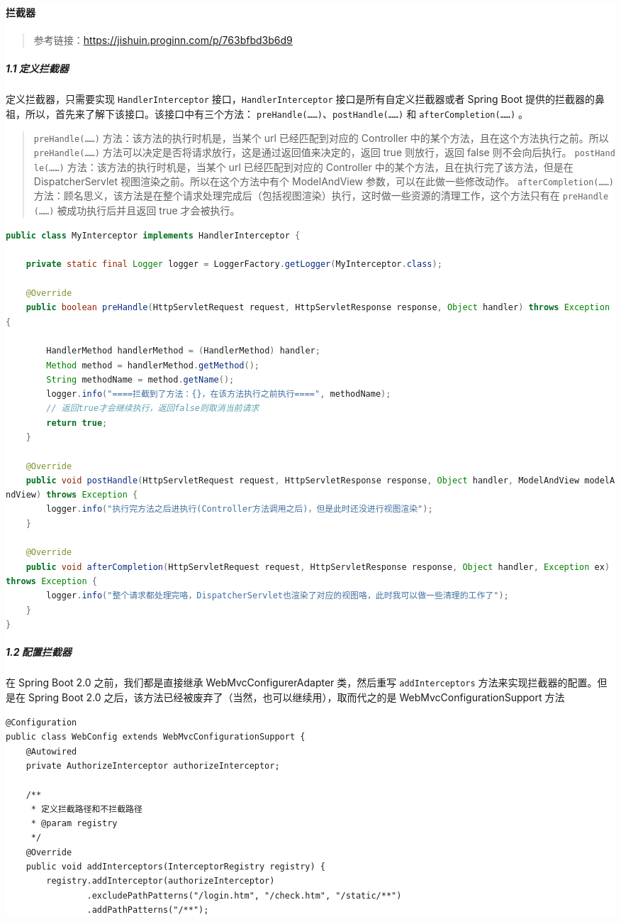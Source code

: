 #### 拦截器

> 参考链接：https://jishuin.proginn.com/p/763bfbd3b6d9

##### 1.1 定义拦截器

定义拦截器，只需要实现 `HandlerInterceptor` 接口，`HandlerInterceptor` 接口是所有自定义拦截器或者 Spring Boot 提供的拦截器的鼻祖，所以，首先来了解下该接口。该接口中有三个方法： `preHandle(……)`、`postHandle(……)` 和 `afterCompletion(……)` 。

> `preHandle(……)` 方法：该方法的执行时机是，当某个 url 已经匹配到对应的 Controller 中的某个方法，且在这个方法执行之前。所以 `preHandle(……)` 方法可以决定是否将请求放行，这是通过返回值来决定的，返回 true 则放行，返回 false 则不会向后执行。
> `postHandle(……)` 方法：该方法的执行时机是，当某个 url 已经匹配到对应的 Controller 中的某个方法，且在执行完了该方法，但是在 DispatcherServlet 视图渲染之前。所以在这个方法中有个 ModelAndView 参数，可以在此做一些修改动作。
> `afterCompletion(……)` 方法：顾名思义，该方法是在整个请求处理完成后（包括视图渲染）执行，这时做一些资源的清理工作，这个方法只有在 `preHandle(……)` 被成功执行后并且返回 true 才会被执行。

```java
public class MyInterceptor implements HandlerInterceptor {

    private static final Logger logger = LoggerFactory.getLogger(MyInterceptor.class);

    @Override
    public boolean preHandle(HttpServletRequest request, HttpServletResponse response, Object handler) throws Exception {

        HandlerMethod handlerMethod = (HandlerMethod) handler;
        Method method = handlerMethod.getMethod();
        String methodName = method.getName();
        logger.info("====拦截到了方法：{}，在该方法执行之前执行====", methodName);
        // 返回true才会继续执行，返回false则取消当前请求
        return true;
    }

    @Override
    public void postHandle(HttpServletRequest request, HttpServletResponse response, Object handler, ModelAndView modelAndView) throws Exception {
        logger.info("执行完方法之后进执行(Controller方法调用之后)，但是此时还没进行视图渲染");
    }

    @Override
    public void afterCompletion(HttpServletRequest request, HttpServletResponse response, Object handler, Exception ex) throws Exception {
        logger.info("整个请求都处理完咯，DispatcherServlet也渲染了对应的视图咯，此时我可以做一些清理的工作了");
    }
}
```

##### 1.2 配置拦截器

在 Spring Boot 2.0 之前，我们都是直接继承 WebMvcConfigurerAdapter 类，然后重写 `addInterceptors` 方法来实现拦截器的配置。但是在 Spring Boot 2.0 之后，该方法已经被废弃了（当然，也可以继续用），取而代之的是 WebMvcConfigurationSupport 方法

```shell
@Configuration
public class WebConfig extends WebMvcConfigurationSupport {
    @Autowired
    private AuthorizeInterceptor authorizeInterceptor;

    /**
     * 定义拦截路径和不拦截路径
     * @param registry
     */
    @Override
    public void addInterceptors(InterceptorRegistry registry) {
        registry.addInterceptor(authorizeInterceptor)
                .excludePathPatterns("/login.htm", "/check.htm", "/static/**")
                .addPathPatterns("/**");
```